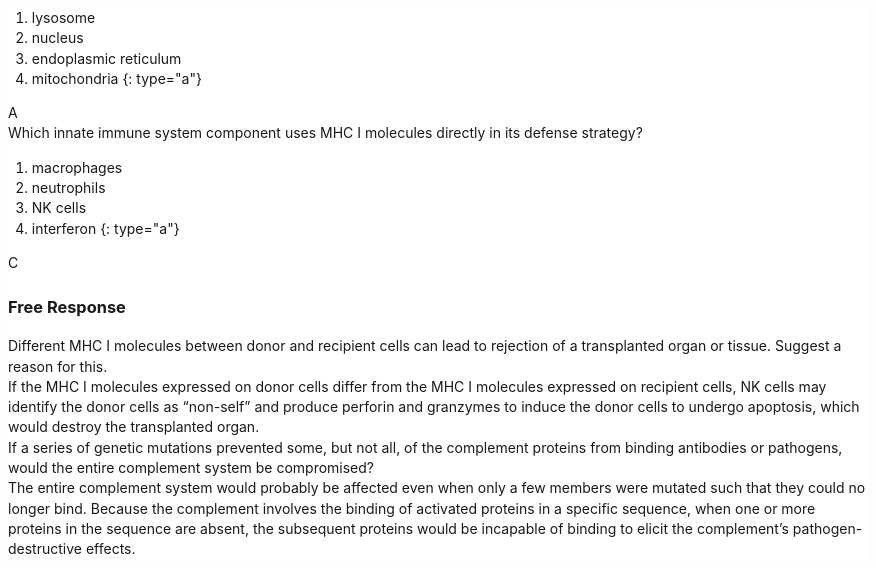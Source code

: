 1.  lysosome
2.  nucleus
3.  endoplasmic reticulum
4.  mitochondria
{: type="a"}

</div>
<div data-type="solution" markdown="1">
A

</div>
</div>

<div data-type="exercise">
<div data-type="problem" markdown="1">
Which innate immune system component uses MHC I molecules directly in its defense strategy?

1.  macrophages
2.  neutrophils
3.  NK cells
4.  interferon
{: type="a"}

</div>
<div data-type="solution" markdown="1">
C

</div>
</div>

### Free Response

<div data-type="exercise">
<div data-type="problem" markdown="1">
Different MHC I molecules between donor and recipient cells can lead to rejection of a transplanted organ or tissue. Suggest a reason for this.

</div>
<div data-type="solution" markdown="1">
If the MHC I molecules expressed on donor cells differ from the MHC I molecules expressed on recipient cells, NK cells may identify the donor cells as “non-self” and produce perforin and granzymes to induce the donor cells to undergo apoptosis, which would destroy the transplanted organ.

</div>
</div>

<div data-type="exercise">
<div data-type="problem" markdown="1">
If a series of genetic mutations prevented some, but not all, of the complement proteins from binding antibodies or pathogens, would the entire complement system be compromised?

</div>
<div data-type="solution" markdown="1">
The entire complement system would probably be affected even when only a few members were mutated such that they could no longer bind. Because the complement involves the binding of activated proteins in a specific sequence, when one or more proteins in the sequence are absent, the subsequent proteins would be incapable of binding to elicit the complement’s pathogen-destructive effects.
